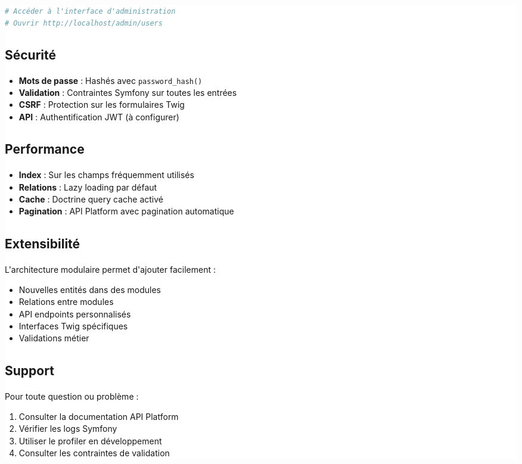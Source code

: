 ```bash
# Accéder à l'interface d'administration
# Ouvrir http://localhost/admin/users
```

## Sécurité

- **Mots de passe** : Hashés avec `password_hash()`
- **Validation** : Contraintes Symfony sur toutes les entrées
- **CSRF** : Protection sur les formulaires Twig
- **API** : Authentification JWT (à configurer)

## Performance

- **Index** : Sur les champs fréquemment utilisés
- **Relations** : Lazy loading par défaut
- **Cache** : Doctrine query cache activé
- **Pagination** : API Platform avec pagination automatique

## Extensibilité

L'architecture modulaire permet d'ajouter facilement :

- Nouvelles entités dans des modules
- Relations entre modules
- API endpoints personnalisés
- Interfaces Twig spécifiques
- Validations métier

## Support

Pour toute question ou problème :

1. Consulter la documentation API Platform
2. Vérifier les logs Symfony
3. Utiliser le profiler en développement
4. Consulter les contraintes de validation
